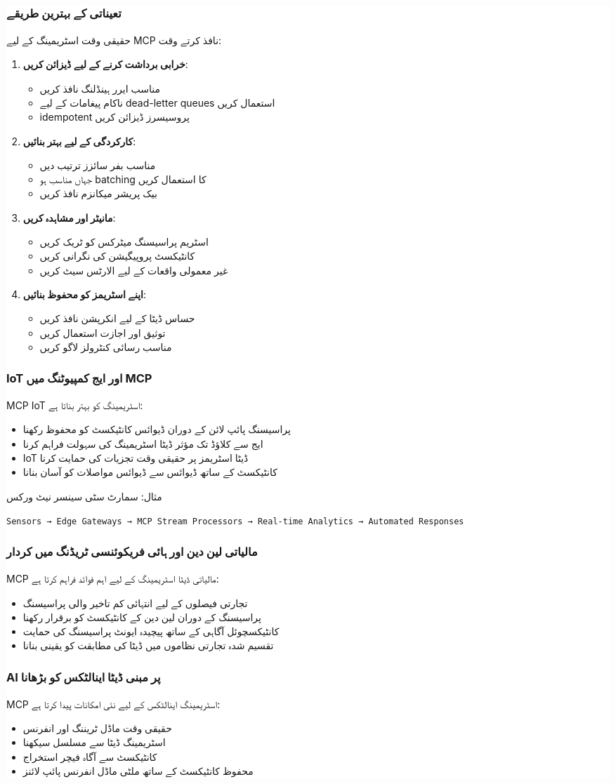 ```python
```

### تعیناتی کے بہترین طریقے

حقیقی وقت اسٹریمینگ کے لیے MCP نافذ کرتے وقت:

1. **خرابی برداشت کرنے کے لیے ڈیزائن کریں**:
   - مناسب ایرر ہینڈلنگ نافذ کریں
   - ناکام پیغامات کے لیے dead-letter queues استعمال کریں
   - idempotent پروسیسرز ڈیزائن کریں

2. **کارکردگی کے لیے بہتر بنائیں**:
   - مناسب بفر سائزز ترتیب دیں
   - جہاں مناسب ہو batching کا استعمال کریں
   - بیک پریشر میکانزم نافذ کریں

3. **مانیٹر اور مشاہدہ کریں**:
   - اسٹریم پراسیسنگ میٹرکس کو ٹریک کریں
   - کانٹیکسٹ پروپیگیشن کی نگرانی کریں
   - غیر معمولی واقعات کے لیے الارٹس سیٹ کریں

4. **اپنے اسٹریمز کو محفوظ بنائیں**:
   - حساس ڈیٹا کے لیے انکرپشن نافذ کریں
   - توثیق اور اجازت استعمال کریں
   - مناسب رسائی کنٹرولز لاگو کریں

### IoT اور ایج کمپیوٹنگ میں MCP

MCP IoT اسٹریمینگ کو بہتر بناتا ہے:

- پراسیسنگ پائپ لائن کے دوران ڈیوائس کانٹیکسٹ کو محفوظ رکھنا
- ایج سے کلاؤڈ تک مؤثر ڈیٹا اسٹریمینگ کی سہولت فراہم کرنا
- IoT ڈیٹا اسٹریمز پر حقیقی وقت تجزیات کی حمایت کرنا
- کانٹیکسٹ کے ساتھ ڈیوائس سے ڈیوائس مواصلات کو آسان بنانا

مثال: سمارٹ سٹی سینسر نیٹ ورکس  
```
Sensors → Edge Gateways → MCP Stream Processors → Real-time Analytics → Automated Responses
```

### مالیاتی لین دین اور ہائی فریکوئنسی ٹریڈنگ میں کردار

MCP مالیاتی ڈیٹا اسٹریمینگ کے لیے اہم فوائد فراہم کرتا ہے:

- تجارتی فیصلوں کے لیے انتہائی کم تاخیر والی پراسیسنگ
- پراسیسنگ کے دوران لین دین کے کانٹیکسٹ کو برقرار رکھنا
- کانٹیکسچوئل آگاہی کے ساتھ پیچیدہ ایونٹ پراسیسنگ کی حمایت
- تقسیم شدہ تجارتی نظاموں میں ڈیٹا کی مطابقت کو یقینی بنانا

### AI پر مبنی ڈیٹا اینالٹکس کو بڑھانا

MCP اسٹریمینگ اینالٹکس کے لیے نئی امکانات پیدا کرتا ہے:

- حقیقی وقت ماڈل ٹریننگ اور انفرنس
- اسٹریمینگ ڈیٹا سے مسلسل سیکھنا
- کانٹیکسٹ سے آگاہ فیچر استخراج
- محفوظ کانٹیکسٹ کے ساتھ ملٹی ماڈل انفرنس پائپ لائنز
